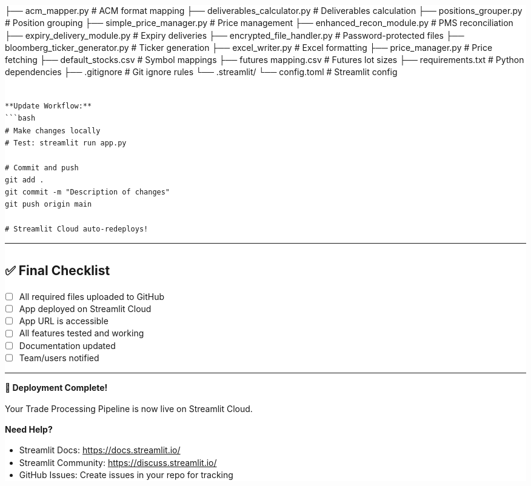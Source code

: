 ├── acm_mapper.py                   # ACM format mapping
├── deliverables_calculator.py      # Deliverables calculation
├── positions_grouper.py            # Position grouping
├── simple_price_manager.py         # Price management
├── enhanced_recon_module.py        # PMS reconciliation
├── expiry_delivery_module.py       # Expiry deliveries
├── encrypted_file_handler.py       # Password-protected files
├── bloomberg_ticker_generator.py   # Ticker generation
├── excel_writer.py                 # Excel formatting
├── price_manager.py                # Price fetching
├── default_stocks.csv              # Symbol mappings
├── futures mapping.csv             # Futures lot sizes
├── requirements.txt                # Python dependencies
├── .gitignore                      # Git ignore rules
└── .streamlit/
    └── config.toml                 # Streamlit config
```

**Update Workflow:**
```bash
# Make changes locally
# Test: streamlit run app.py

# Commit and push
git add .
git commit -m "Description of changes"
git push origin main

# Streamlit Cloud auto-redeploys!
```

---

## ✅ Final Checklist

- [ ] All required files uploaded to GitHub
- [ ] App deployed on Streamlit Cloud
- [ ] App URL is accessible
- [ ] All features tested and working
- [ ] Documentation updated
- [ ] Team/users notified

---

**🎉 Deployment Complete!**

Your Trade Processing Pipeline is now live on Streamlit Cloud.

**Need Help?**
- Streamlit Docs: https://docs.streamlit.io/
- Streamlit Community: https://discuss.streamlit.io/
- GitHub Issues: Create issues in your repo for tracking
